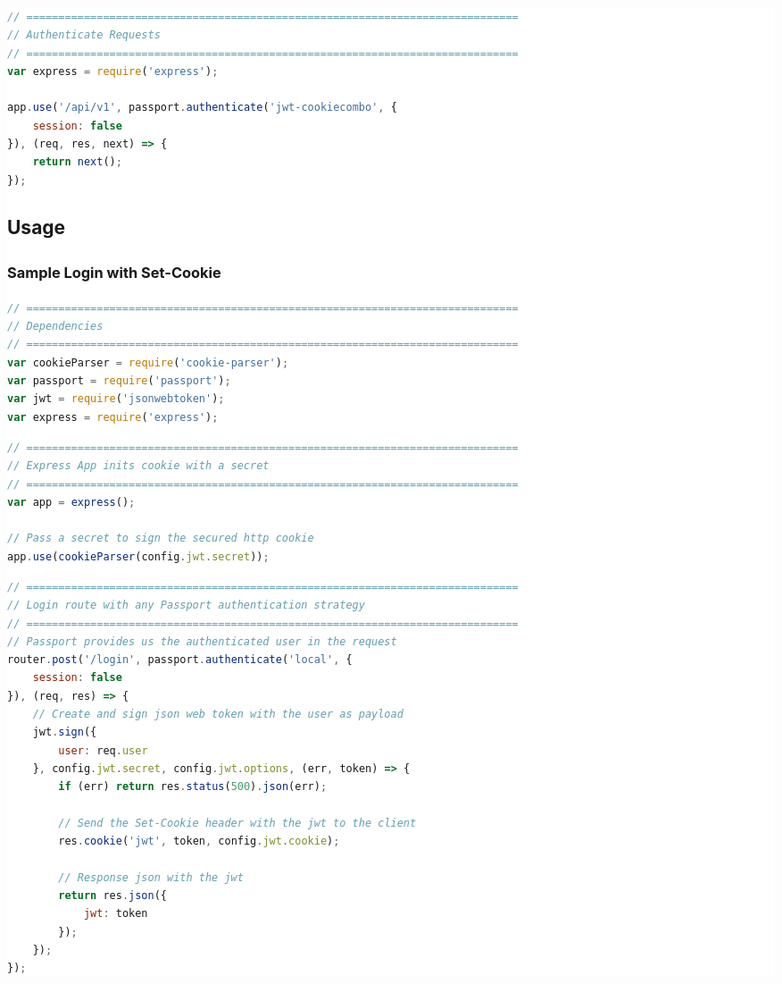 ```javascript
// =============================================================================
// Authenticate Requests
// =============================================================================
var express = require('express');

app.use('/api/v1', passport.authenticate('jwt-cookiecombo', {
    session: false
}), (req, res, next) => {
    return next();
});
```

## Usage

### Sample Login with Set-Cookie

```javascript
// =============================================================================
// Dependencies
// =============================================================================
var cookieParser = require('cookie-parser');
var passport = require('passport');
var jwt = require('jsonwebtoken');
var express = require('express');
```
```javascript
// =============================================================================
// Express App inits cookie with a secret
// =============================================================================
var app = express();

// Pass a secret to sign the secured http cookie
app.use(cookieParser(config.jwt.secret));
```

```javascript
// =============================================================================
// Login route with any Passport authentication strategy
// =============================================================================
// Passport provides us the authenticated user in the request
router.post('/login', passport.authenticate('local', {
    session: false
}), (req, res) => {
    // Create and sign json web token with the user as payload
    jwt.sign({
        user: req.user
    }, config.jwt.secret, config.jwt.options, (err, token) => {
        if (err) return res.status(500).json(err);

        // Send the Set-Cookie header with the jwt to the client
        res.cookie('jwt', token, config.jwt.cookie);

        // Response json with the jwt
        return res.json({
            jwt: token
        });
    });
});
```
